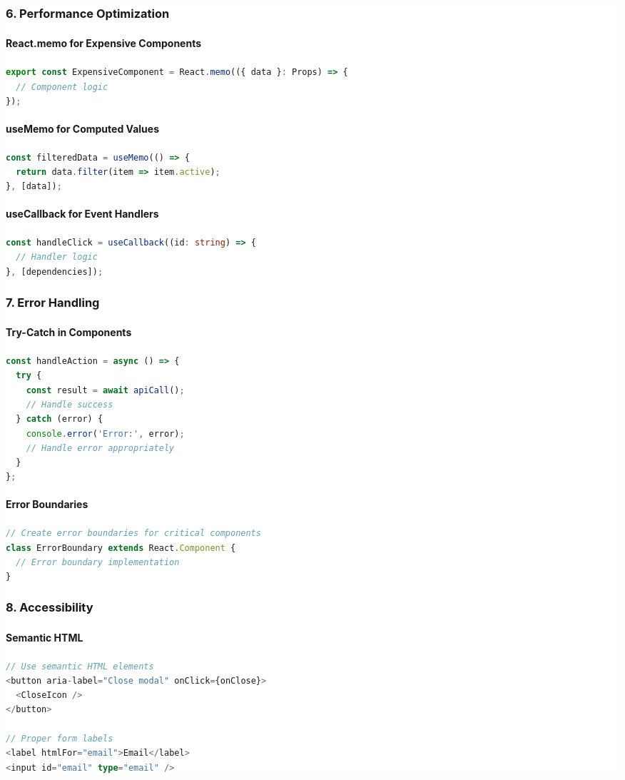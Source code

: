 ### 6. Performance Optimization

#### React.memo for Expensive Components
```typescript
export const ExpensiveComponent = React.memo(({ data }: Props) => {
  // Component logic
});
```

#### useMemo for Computed Values
```typescript
const filteredData = useMemo(() => {
  return data.filter(item => item.active);
}, [data]);
```

#### useCallback for Event Handlers
```typescript
const handleClick = useCallback((id: string) => {
  // Handler logic
}, [dependencies]);
```

### 7. Error Handling

#### Try-Catch in Components
```typescript
const handleAction = async () => {
  try {
    const result = await apiCall();
    // Handle success
  } catch (error) {
    console.error('Error:', error);
    // Handle error appropriately
  }
};
```

#### Error Boundaries
```typescript
// Create error boundaries for critical components
class ErrorBoundary extends React.Component {
  // Error boundary implementation
}
```

### 8. Accessibility

#### Semantic HTML
```typescript
// Use semantic HTML elements
<button aria-label="Close modal" onClick={onClose}>
  <CloseIcon />
</button>

// Proper form labels
<label htmlFor="email">Email</label>
<input id="email" type="email" />
```
